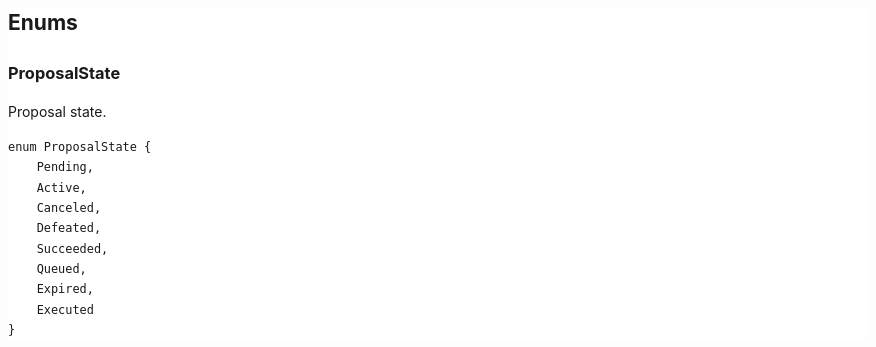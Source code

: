## Enums
### ProposalState
Proposal state.


```solidity
enum ProposalState {
    Pending,
    Active,
    Canceled,
    Defeated,
    Succeeded,
    Queued,
    Expired,
    Executed
}
```

